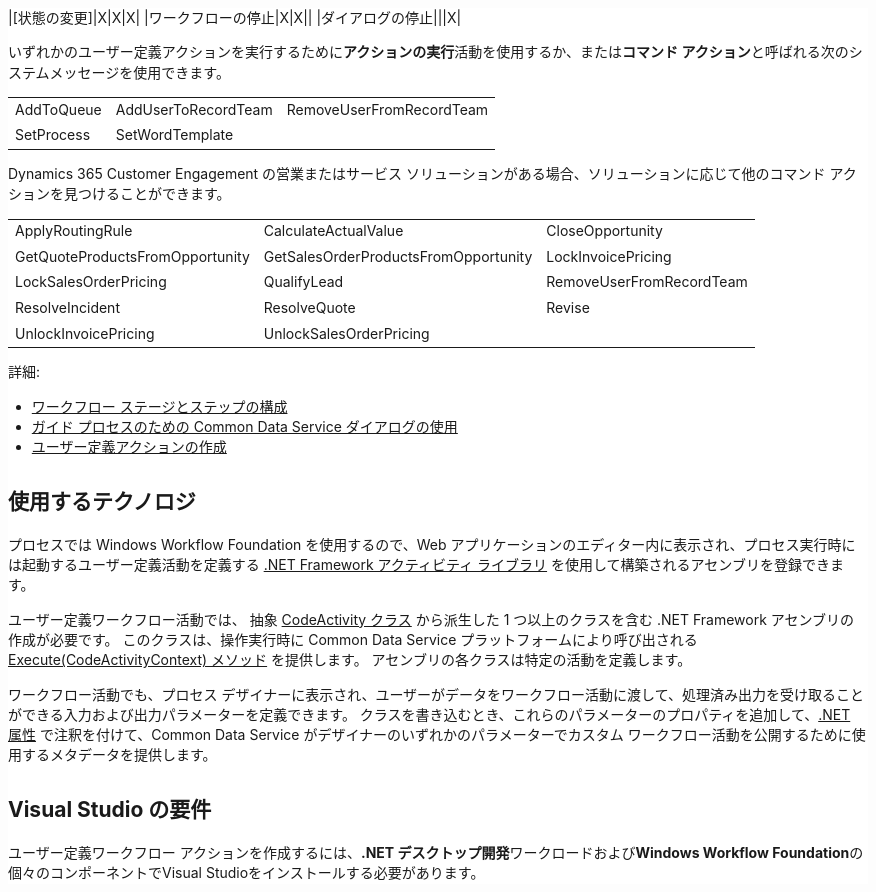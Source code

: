|[状態の変更]|X|X|X|
|ワークフローの停止|X|X||
|ダイアログの停止|||X|

いずれかのユーザー定義アクションを実行するために**アクションの実行**活動を使用するか、または**コマンド アクション**と呼ばれる次のシステムメッセージを使用できます。

||||
|--|--|--|
|AddToQueue|AddUserToRecordTeam|RemoveUserFromRecordTeam|
|SetProcess|SetWordTemplate||

Dynamics 365 Customer Engagement の営業またはサービス ソリューションがある場合、ソリューションに応じて他のコマンド アクションを見つけることができます。

||||
|--|--|--|
|ApplyRoutingRule|CalculateActualValue|CloseOpportunity|
|GetQuoteProductsFromOpportunity|GetSalesOrderProductsFromOpportunity|LockInvoicePricing|
|LockSalesOrderPricing|QualifyLead|RemoveUserFromRecordTeam|
|ResolveIncident|ResolveQuote|Revise|
|UnlockInvoicePricing|UnlockSalesOrderPricing|

詳細: 

- [ワークフロー ステージとステップの構成](/flow/configure-workflow-steps)
- [ガイド プロセスのための Common Data Service ダイアログの使用](/flow/use-cds-for-apps-dialogs)
- [ユーザー定義アクションの作成](/flow/create-actions)



## <a name="technology-used"></a>使用するテクノロジ

プロセスでは Windows Workflow Foundation を使用するので、Web アプリケーションのエディター内に表示され、プロセス実行時には起動するユーザー定義活動を定義する [.NET Framework アクティビティ ライブラリ](/dotnet/framework/windows-workflow-foundation/net-framework-4-5-built-in-activity-library) を使用して構築されるアセンブリを登録できます。

ユーザー定義ワークフロー活動では、 抽象 [CodeActivity クラス](/dotnet/api/system.activities.codeactivity?view=netframework-4.6.2) から派生した 1 つ以上のクラスを含む .NET Framework アセンブリの作成が必要です。 このクラスは、操作実行時に Common Data Service プラットフォームにより呼び出される [Execute(CodeActivityContext) メソッド](/dotnet/api/system.activities.codeactivity.execute?view=netframework-4.6.2) を提供します。 アセンブリの各クラスは特定の活動を定義します。

ワークフロー活動でも、プロセス デザイナーに表示され、ユーザーがデータをワークフロー活動に渡して、処理済み出力を受け取ることができる入力および出力パラメーターを定義できます。 クラスを書き込むとき、これらのパラメーターのプロパティを追加して、[.NET 属性](/dotnet/standard/attributes/index) で注釈を付けて、Common Data Service がデザイナーのいずれかのパラメーターでカスタム ワークフロー活動を公開するために使用するメタデータを提供します。

## <a name="visual-studio-requirements"></a>Visual Studio の要件

ユーザー定義ワークフロー アクションを作成するには、**.NET デスクトップ開発**ワークロードおよび**Windows Workflow Foundation**の個々のコンポーネントでVisual Studioをインストールする必要があります。
